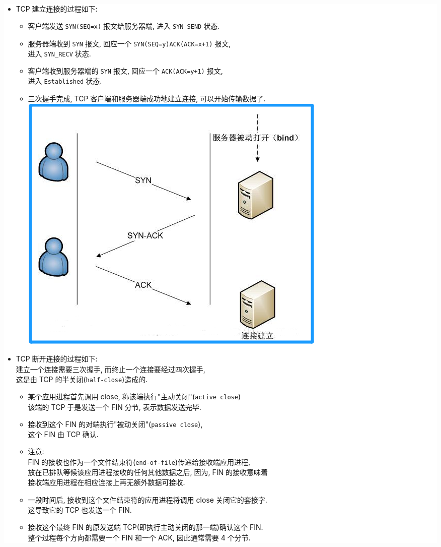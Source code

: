 - TCP 建立连接的过程如下:  
  - 客户端发送 `SYN(SEQ=x)` 报文给服务器端, 进入 `SYN_SEND` 状态. 
  
  - 服务器端收到 `SYN` 报文, 回应一个 `SYN(SEQ=y)ACK(ACK=x+1)` 报文,  
    进入 `SYN_RECV` 状态. 
  
  - 客户端收到服务器端的 `SYN` 报文, 回应一个 `ACK(ACK=y+1)` 报文,  
    进入 `Established` 状态. 
  
  - 三次握手完成, TCP 客户端和服务器端成功地建立连接, 可以开始传输数据了. 
    ![pic](../99.images/2021-02-26-11-35-11.png)

- TCP 断开连接的过程如下:  
  建立一个连接需要三次握手, 而终止一个连接要经过四次握手,  
  这是由 TCP 的半关闭(`half-close`)造成的.

  - 某个应用进程首先调用 close, 称该端执行"主动关闭"(`active close`)  
    该端的 TCP 于是发送一个 FIN 分节, 表示数据发送完毕. 
  
  - 接收到这个 FIN 的对端执行"被动关闭"(`passive close`),  
    这个 FIN 由 TCP 确认.  

  - 注意:  
    FIN 的接收也作为一个文件结束符(`end-of-file`)传递给接收端应用进程,  
    放在已排队等候该应用进程接收的任何其他数据之后, 因为, FIN 的接收意味着  
    接收端应用进程在相应连接上再无额外数据可接收.  

  - 一段时间后, 接收到这个文件结束符的应用进程将调用 close 关闭它的套接字.   
    这导致它的 TCP 也发送一个 FIN.
  
  - 接收这个最终 FIN 的原发送端 TCP(即执行主动关闭的那一端)确认这个 FIN.  
    整个过程每个方向都需要一个 FIN 和一个 ACK, 因此通常需要 4 个分节.
